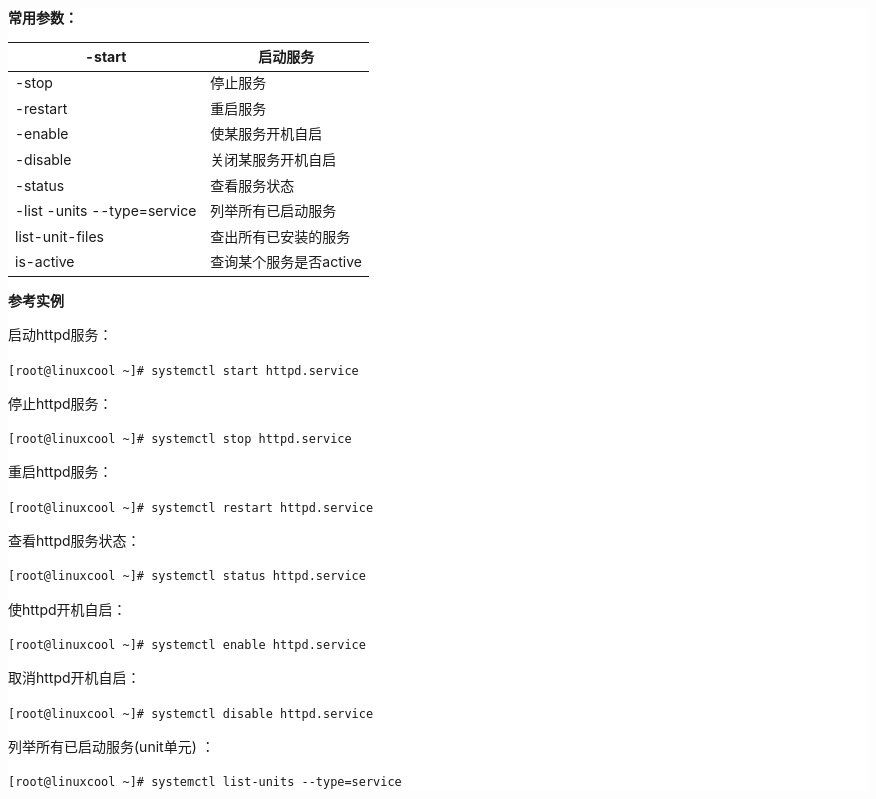 **常用参数：**

| -start                      | 启动服务               |
| --------------------------- | ---------------------- |
| -stop                       | 停止服务               |
| -restart                    | 重启服务               |
| -enable                     | 使某服务开机自启       |
| -disable                    | 关闭某服务开机自启     |
| -status                     | 查看服务状态           |
| -list -units --type=service | 列举所有已启动服务     |
| list-unit-files             | 查出所有已安装的服务   |
| is-active                   | 查询某个服务是否active |

**参考实例**

启动httpd服务：

```
[root@linuxcool ~]# systemctl start httpd.service 
```

停止httpd服务：

```
[root@linuxcool ~]# systemctl stop httpd.service 
```

重启httpd服务：

```
[root@linuxcool ~]# systemctl restart httpd.service 
```

查看httpd服务状态：

```
[root@linuxcool ~]# systemctl status httpd.service  
```

使httpd开机自启：

```
[root@linuxcool ~]# systemctl enable httpd.service  
```

取消httpd开机自启：

```
[root@linuxcool ~]# systemctl disable httpd.service   
```

列举所有已启动服务(unit单元) ：

```shell
[root@linuxcool ~]# systemctl list-units --type=service
```
